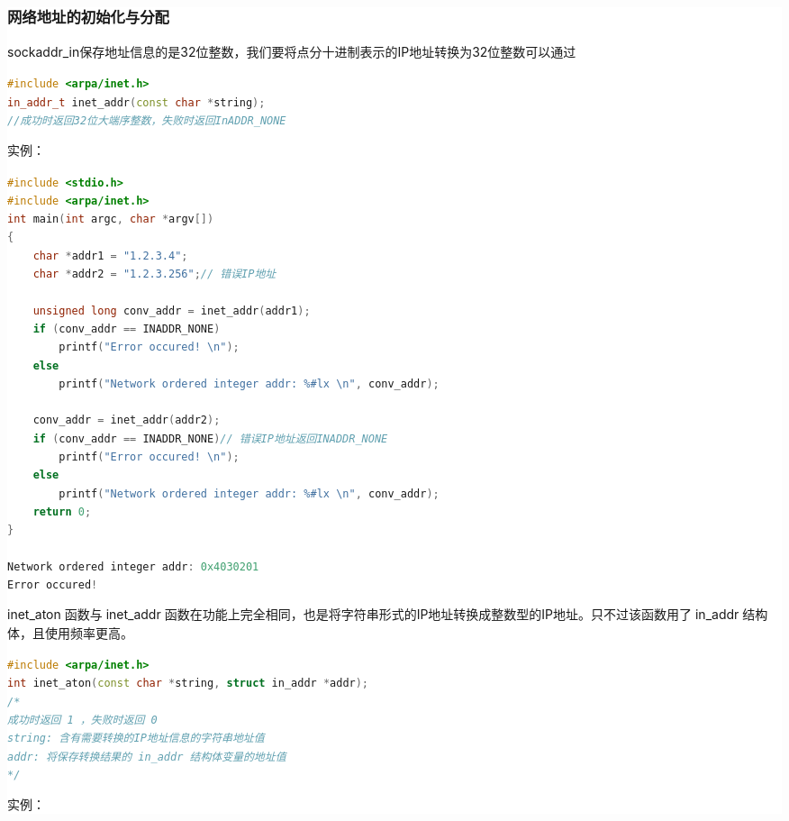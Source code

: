 ### **网络地址的初始化与分配**

sockaddr_in保存地址信息的是32位整数，我们要将点分十进制表示的IP地址转换为32位整数可以通过

```c++
#include <arpa/inet.h>
in_addr_t inet_addr(const char *string);
//成功时返回32位大端序整数，失败时返回InADDR_NONE

```

实例：

```c++
#include <stdio.h>
#include <arpa/inet.h>
int main(int argc, char *argv[])
{
    char *addr1 = "1.2.3.4";
    char *addr2 = "1.2.3.256";// 错误IP地址

    unsigned long conv_addr = inet_addr(addr1);
    if (conv_addr == INADDR_NONE)
        printf("Error occured! \n");
    else
        printf("Network ordered integer addr: %#lx \n", conv_addr);

    conv_addr = inet_addr(addr2);
    if (conv_addr == INADDR_NONE)// 错误IP地址返回INADDR_NONE
        printf("Error occured! \n");
    else
        printf("Network ordered integer addr: %#lx \n", conv_addr);
    return 0;
}

Network ordered integer addr: 0x4030201
Error occured!

```

inet_aton 函数与 inet_addr 函数在功能上完全相同，也是将字符串形式的IP地址转换成整数型的IP地址。只不过该函数用了 in_addr 结构体，且使用频率更高。

```c++
#include <arpa/inet.h>
int inet_aton(const char *string, struct in_addr *addr);
/*
成功时返回 1 ，失败时返回 0
string: 含有需要转换的IP地址信息的字符串地址值
addr: 将保存转换结果的 in_addr 结构体变量的地址值
*/

```

实例：
